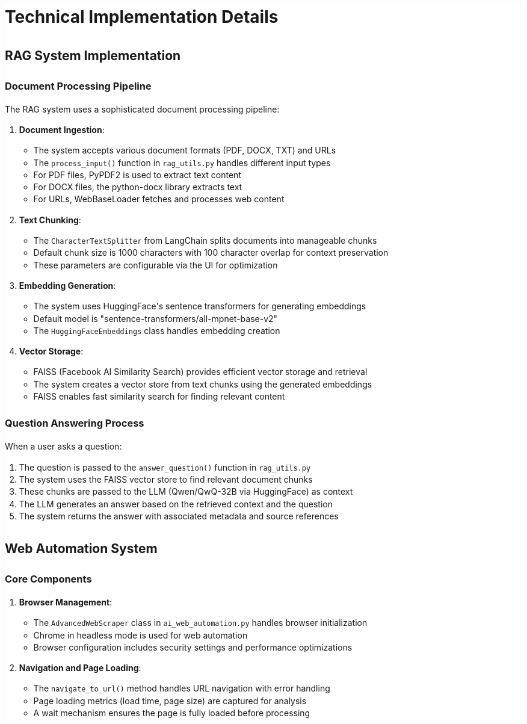 # Technical Implementation Details

## RAG System Implementation

### Document Processing Pipeline

The RAG system uses a sophisticated document processing pipeline:

1. **Document Ingestion**:
   - The system accepts various document formats (PDF, DOCX, TXT) and URLs
   - The `process_input()` function in `rag_utils.py` handles different input types
   - For PDF files, PyPDF2 is used to extract text content
   - For DOCX files, the python-docx library extracts text
   - For URLs, WebBaseLoader fetches and processes web content

2. **Text Chunking**:
   - The `CharacterTextSplitter` from LangChain splits documents into manageable chunks
   - Default chunk size is 1000 characters with 100 character overlap for context preservation
   - These parameters are configurable via the UI for optimization

3. **Embedding Generation**:
   - The system uses HuggingFace's sentence transformers for generating embeddings
   - Default model is "sentence-transformers/all-mpnet-base-v2"
   - The `HuggingFaceEmbeddings` class handles embedding creation

4. **Vector Storage**:
   - FAISS (Facebook AI Similarity Search) provides efficient vector storage and retrieval
   - The system creates a vector store from text chunks using the generated embeddings
   - FAISS enables fast similarity search for finding relevant content

### Question Answering Process

When a user asks a question:

1. The question is passed to the `answer_question()` function in `rag_utils.py`
2. The system uses the FAISS vector store to find relevant document chunks
3. These chunks are passed to the LLM (Qwen/QwQ-32B via HuggingFace) as context
4. The LLM generates an answer based on the retrieved context and the question
5. The system returns the answer with associated metadata and source references

## Web Automation System

### Core Components

1. **Browser Management**:
   - The `AdvancedWebScraper` class in `ai_web_automation.py` handles browser initialization
   - Chrome in headless mode is used for web automation
   - Browser configuration includes security settings and performance optimizations

2. **Navigation and Page Loading**:
   - The `navigate_to_url()` method handles URL navigation with error handling
   - Page loading metrics (load time, page size) are captured for analysis
   - A wait mechanism ensures the page is fully loaded before processing
